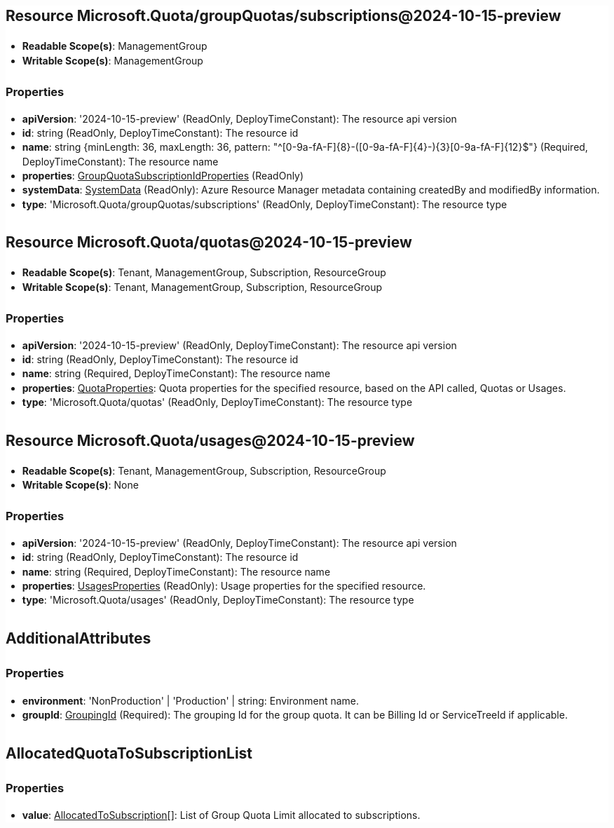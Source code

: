 ## Resource Microsoft.Quota/groupQuotas/subscriptions@2024-10-15-preview
* **Readable Scope(s)**: ManagementGroup
* **Writable Scope(s)**: ManagementGroup
### Properties
* **apiVersion**: '2024-10-15-preview' (ReadOnly, DeployTimeConstant): The resource api version
* **id**: string (ReadOnly, DeployTimeConstant): The resource id
* **name**: string {minLength: 36, maxLength: 36, pattern: "^[0-9a-fA-F]{8}-([0-9a-fA-F]{4}-){3}[0-9a-fA-F]{12}$"} (Required, DeployTimeConstant): The resource name
* **properties**: [GroupQuotaSubscriptionIdProperties](#groupquotasubscriptionidproperties) (ReadOnly)
* **systemData**: [SystemData](#systemdata) (ReadOnly): Azure Resource Manager metadata containing createdBy and modifiedBy information.
* **type**: 'Microsoft.Quota/groupQuotas/subscriptions' (ReadOnly, DeployTimeConstant): The resource type

## Resource Microsoft.Quota/quotas@2024-10-15-preview
* **Readable Scope(s)**: Tenant, ManagementGroup, Subscription, ResourceGroup
* **Writable Scope(s)**: Tenant, ManagementGroup, Subscription, ResourceGroup
### Properties
* **apiVersion**: '2024-10-15-preview' (ReadOnly, DeployTimeConstant): The resource api version
* **id**: string (ReadOnly, DeployTimeConstant): The resource id
* **name**: string (Required, DeployTimeConstant): The resource name
* **properties**: [QuotaProperties](#quotaproperties): Quota properties for the specified resource, based on the API called, Quotas or Usages.
* **type**: 'Microsoft.Quota/quotas' (ReadOnly, DeployTimeConstant): The resource type

## Resource Microsoft.Quota/usages@2024-10-15-preview
* **Readable Scope(s)**: Tenant, ManagementGroup, Subscription, ResourceGroup
* **Writable Scope(s)**: None
### Properties
* **apiVersion**: '2024-10-15-preview' (ReadOnly, DeployTimeConstant): The resource api version
* **id**: string (ReadOnly, DeployTimeConstant): The resource id
* **name**: string (Required, DeployTimeConstant): The resource name
* **properties**: [UsagesProperties](#usagesproperties) (ReadOnly): Usage properties for the specified resource.
* **type**: 'Microsoft.Quota/usages' (ReadOnly, DeployTimeConstant): The resource type

## AdditionalAttributes
### Properties
* **environment**: 'NonProduction' | 'Production' | string: Environment name.
* **groupId**: [GroupingId](#groupingid) (Required): The grouping Id for the group quota. It can be Billing Id or ServiceTreeId if applicable.

## AllocatedQuotaToSubscriptionList
### Properties
* **value**: [AllocatedToSubscription](#allocatedtosubscription)[]: List of Group Quota Limit allocated to subscriptions.
